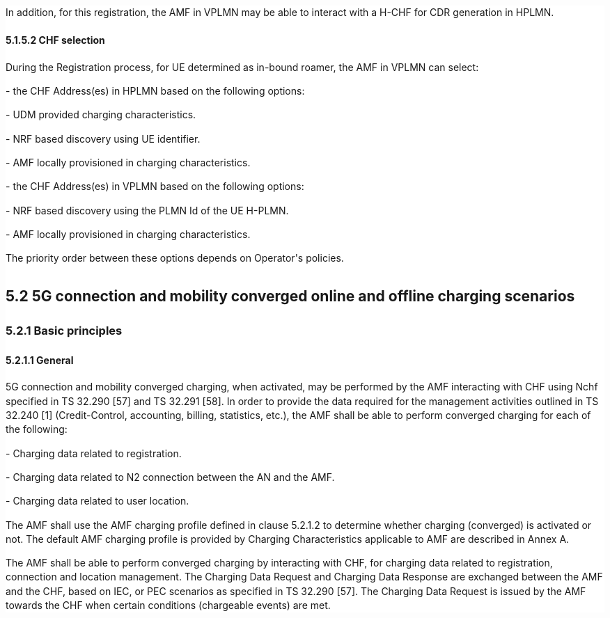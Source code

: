 In addition, for this registration, the AMF in VPLMN may be able to
interact with a H-CHF for CDR generation in HPLMN.

#### 5.1.5.2 CHF selection

During the Registration process, for UE determined as in-bound roamer,
the AMF in VPLMN can select:

\- the CHF Address(es) in HPLMN based on the following options:

\- UDM provided charging characteristics.

\- NRF based discovery using UE identifier.

\- AMF locally provisioned in charging characteristics.

\- the CHF Address(es) in VPLMN based on the following options:

\- NRF based discovery using the PLMN Id of the UE H-PLMN.

\- AMF locally provisioned in charging characteristics.

The priority order between these options depends on Operator\'s
policies.

5.2 5G connection and mobility converged online and offline charging scenarios
------------------------------------------------------------------------------

### 5.2.1 Basic principles

#### 5.2.1.1 General

5G connection and mobility converged charging, when activated, may be
performed by the AMF interacting with CHF using Nchf specified in TS
32.290 \[57\] and TS 32.291 \[58\]. In order to provide the data
required for the management activities outlined in TS 32.240 \[1\]
(Credit-Control, accounting, billing, statistics, etc.), the AMF shall
be able to perform converged charging for each of the following:

\- Charging data related to registration.

\- Charging data related to N2 connection between the AN and the AMF.

\- Charging data related to user location.

The AMF shall use the AMF charging profile defined in clause 5.2.1.2 to
determine whether charging (converged) is activated or not. The default
AMF charging profile is provided by Charging Characteristics applicable
to AMF are described in Annex A.

The AMF shall be able to perform converged charging by interacting with
CHF, for charging data related to registration, connection and location
management. The Charging Data Request and Charging Data Response are
exchanged between the AMF and the CHF, based on IEC, or PEC scenarios as
specified in TS 32.290 \[57\]. The Charging Data Request is issued by
the AMF towards the CHF when certain conditions (chargeable events) are
met.
